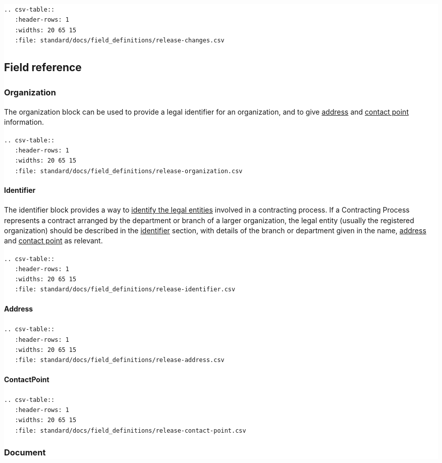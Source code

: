 ```eval_rst
.. csv-table::
   :header-rows: 1
   :widths: 20 65 15
   :file: standard/docs/field_definitions/release-changes.csv
```

## Field reference


### Organization

The organization block can be used to provide a legal identifier for an organization, and to give [address](#address) and [contact point](#contact-point) information.

```eval_rst
.. csv-table::
   :header-rows: 1
   :widths: 20 65 15
   :file: standard/docs/field_definitions/release-organization.csv
```

#### Identifier

The identifier block provides a way to [identify the legal entities](../../identifiers/#organizations) involved in a contracting process. If a Contracting Process represents a contract arranged by the department or branch of a larger organization, the legal entity (usually the registered organization) should be described in the [identifier](#identifier) section, with details of the branch or department given in the name, [address](#address) and [contact point](#contactpoint) as relevant. 

```eval_rst
.. csv-table::
   :header-rows: 1
   :widths: 20 65 15
   :file: standard/docs/field_definitions/release-identifier.csv
```

#### Address
```eval_rst
.. csv-table::
   :header-rows: 1
   :widths: 20 65 15
   :file: standard/docs/field_definitions/release-address.csv
```

#### ContactPoint

```eval_rst
.. csv-table::
   :header-rows: 1
   :widths: 20 65 15
   :file: standard/docs/field_definitions/release-contact-point.csv
```

### Document
